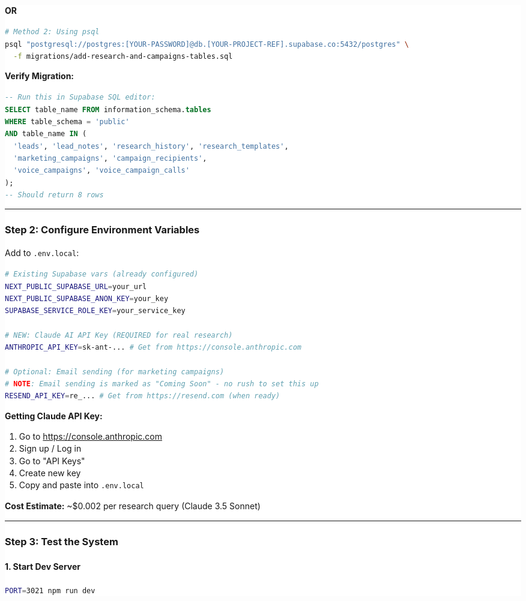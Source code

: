 **OR**

```bash
# Method 2: Using psql
psql "postgresql://postgres:[YOUR-PASSWORD]@db.[YOUR-PROJECT-REF].supabase.co:5432/postgres" \
  -f migrations/add-research-and-campaigns-tables.sql
```

**Verify Migration:**
```sql
-- Run this in Supabase SQL editor:
SELECT table_name FROM information_schema.tables
WHERE table_schema = 'public'
AND table_name IN (
  'leads', 'lead_notes', 'research_history', 'research_templates',
  'marketing_campaigns', 'campaign_recipients',
  'voice_campaigns', 'voice_campaign_calls'
);
-- Should return 8 rows
```

---

### Step 2: Configure Environment Variables

Add to `.env.local`:

```bash
# Existing Supabase vars (already configured)
NEXT_PUBLIC_SUPABASE_URL=your_url
NEXT_PUBLIC_SUPABASE_ANON_KEY=your_key
SUPABASE_SERVICE_ROLE_KEY=your_service_key

# NEW: Claude AI API Key (REQUIRED for real research)
ANTHROPIC_API_KEY=sk-ant-... # Get from https://console.anthropic.com

# Optional: Email sending (for marketing campaigns)
# NOTE: Email sending is marked as "Coming Soon" - no rush to set this up
RESEND_API_KEY=re_... # Get from https://resend.com (when ready)
```

**Getting Claude API Key:**
1. Go to https://console.anthropic.com
2. Sign up / Log in
3. Go to "API Keys"
4. Create new key
5. Copy and paste into `.env.local`

**Cost Estimate:** ~$0.002 per research query (Claude 3.5 Sonnet)

---

### Step 3: Test the System

#### 1. Start Dev Server
```bash
PORT=3021 npm run dev
```
